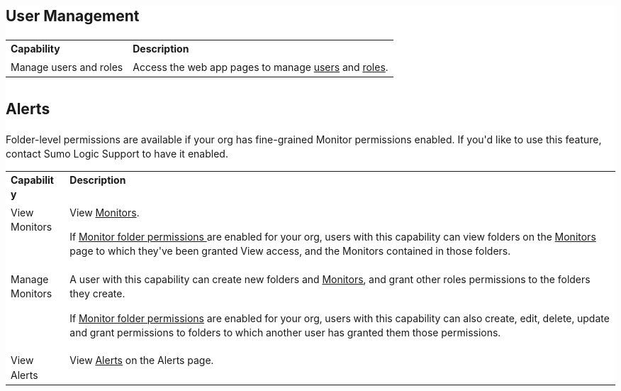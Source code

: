 

## User Management
<table>
  <tr>
   <td><strong>Capability</strong>
   </td>
   <td><strong>Description</strong>
   </td>
  </tr>
  <tr>
   <td>Manage users and roles
   </td>
   <td>Access the web app pages to manage <a href="https://help.sumologic.com/Manage/Users-and-Roles/Manage-Users">users</a> and <a href="https://help.sumologic.com/Manage/Users-and-Roles/Manage-Roles">roles</a>.
   </td>
  </tr>
</table>



## Alerts

Folder-level permissions are available if your org has fine-grained Monitor permissions enabled. If you'd like to use this feature, contact Sumo Logic Support to have it enabled.


<table>
  <tr>
   <td><strong>Capability</strong>
   </td>
   <td><strong>Description</strong>
   </td>
  </tr>
  <tr>
   <td>View Monitors
   </td>
   <td>View <a href="https://help.sumologic.com/Visualizations-and-Alerts/Alerts/Monitors">Monitors</a>.
<p>If <a href="https://help.sumologic.com/Visualizations-and-Alerts/Alerts/Monitors#Grant_permissions_to_Monitors_folders">Monitor folder permissions </a>are enabled for your org, users with this capability can view folders on the <a href="https://help.sumologic.com/Visualizations-and-Alerts/Alerts/Monitors">Monitors</a> page to which they've been granted View access, and the Monitors contained in those folders.</p>
   </td>
  </tr>
  <tr>
   <td>Manage Monitors
   </td>
   <td>A user with this capability can create new folders and <a href="https://help.sumologic.com/Visualizations-and-Alerts/Alerts/Monitors">Monitors</a>, and grant other roles permissions to the folders they create.
<p>If <a href="https://help.sumologic.com/Visualizations-and-Alerts/Alerts/Monitors#Grant_permissions_to_Monitors_folders">Monitor folder permissions</a> are enabled for your org, users with this capability can also create, edit, delete, update and grant permissions to folders to which another user has granted them those permissions.</p>
   </td>
  </tr>
  <tr>
   <td>View Alerts
   </td>
   <td>View <a href="https://help.sumologic.com/Visualizations-and-Alerts/Alerts/Monitors/Alert_Response#Alert_List">Alerts</a> on the Alerts page.
   </td>